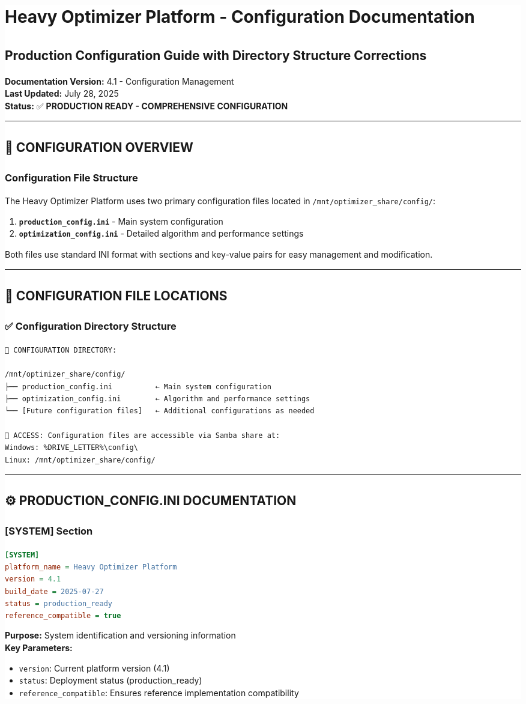 # Heavy Optimizer Platform - Configuration Documentation
## Production Configuration Guide with Directory Structure Corrections

**Documentation Version:** 4.1 - Configuration Management  
**Last Updated:** July 28, 2025  
**Status:** ✅ **PRODUCTION READY - COMPREHENSIVE CONFIGURATION**

---

## 🎯 **CONFIGURATION OVERVIEW**

### **Configuration File Structure**
The Heavy Optimizer Platform uses two primary configuration files located in `/mnt/optimizer_share/config/`:

1. **`production_config.ini`** - Main system configuration
2. **`optimization_config.ini`** - Detailed algorithm and performance settings

Both files use standard INI format with sections and key-value pairs for easy management and modification.

---

## 📁 **CONFIGURATION FILE LOCATIONS**

### **✅ Configuration Directory Structure**
```
📁 CONFIGURATION DIRECTORY:

/mnt/optimizer_share/config/
├── production_config.ini          ← Main system configuration
├── optimization_config.ini        ← Algorithm and performance settings
└── [Future configuration files]   ← Additional configurations as needed

🎯 ACCESS: Configuration files are accessible via Samba share at:
Windows: %DRIVE_LETTER%\config\
Linux: /mnt/optimizer_share/config/
```

---

## ⚙️ **PRODUCTION_CONFIG.INI DOCUMENTATION**

### **[SYSTEM] Section**
```ini
[SYSTEM]
platform_name = Heavy Optimizer Platform
version = 4.1
build_date = 2025-07-27
status = production_ready
reference_compatible = true
```
**Purpose:** System identification and versioning information  
**Key Parameters:**
- `version`: Current platform version (4.1)
- `status`: Deployment status (production_ready)
- `reference_compatible`: Ensures reference implementation compatibility
